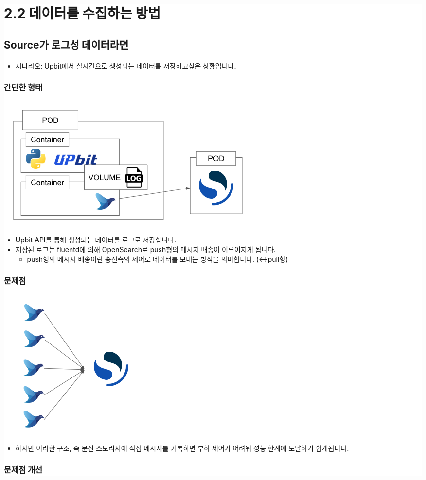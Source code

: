 # 2.2 데이터를 수집하는 방법

## Source가 로그성 데이터라면

- 시나리오: Upbit에서 실시간으로 생성되는 데이터를 저장하고싶은 상황입니다.

### 간단한 형태

<img src="./images/sub_page2_1.png">

- Upbit API를 통해 생성되는 데이터를 로그로 저장합니다. 
- 저장된 로그는 fluentd에 의해 OpenSearch로 push형의 메시지 배송이 이루어지게 됩니다.
    - push형의 메시지 배송이란 송신측의 제어로 데이터를 보내는 방식을 의미합니다. (↔pull형)


### 문제점

<img src="./images/sub_page2_2.png">

- 하지만 이러한 구조, 즉 분산 스토리지에 직접 메시지를 기록하면 부하 제어가 어려워 성능 한계에 도달하기 쉽게됩니다.


### 문제점 개선
